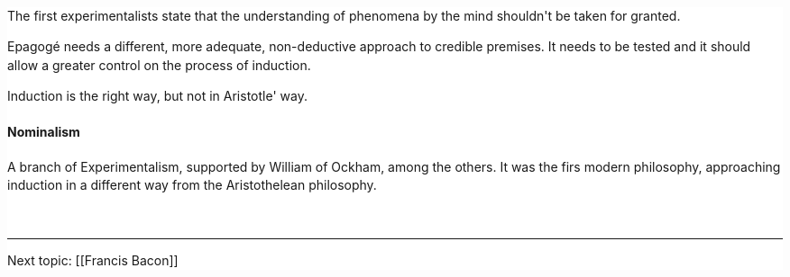 The first experimentalists state that the understanding of phenomena by the mind shouldn't be taken for granted.

Epagogé needs a different, more adequate, non-deductive approach to credible premises. It needs to be tested and it should allow a greater control on the process of induction.

Induction is the right way, but not in Aristotle' way.

#### Nominalism

A branch of Experimentalism, supported by William of Ockham, among the others. It was the firs modern philosophy, approaching induction in a different way from the Aristothelean philosophy.

<br>

<hr>

Next topic: [[Francis Bacon]]

[APo]: https://www.wikiwand.com/en/Posterior_Analytics "Aristotle's Posterior Analytics on Wikipedia"